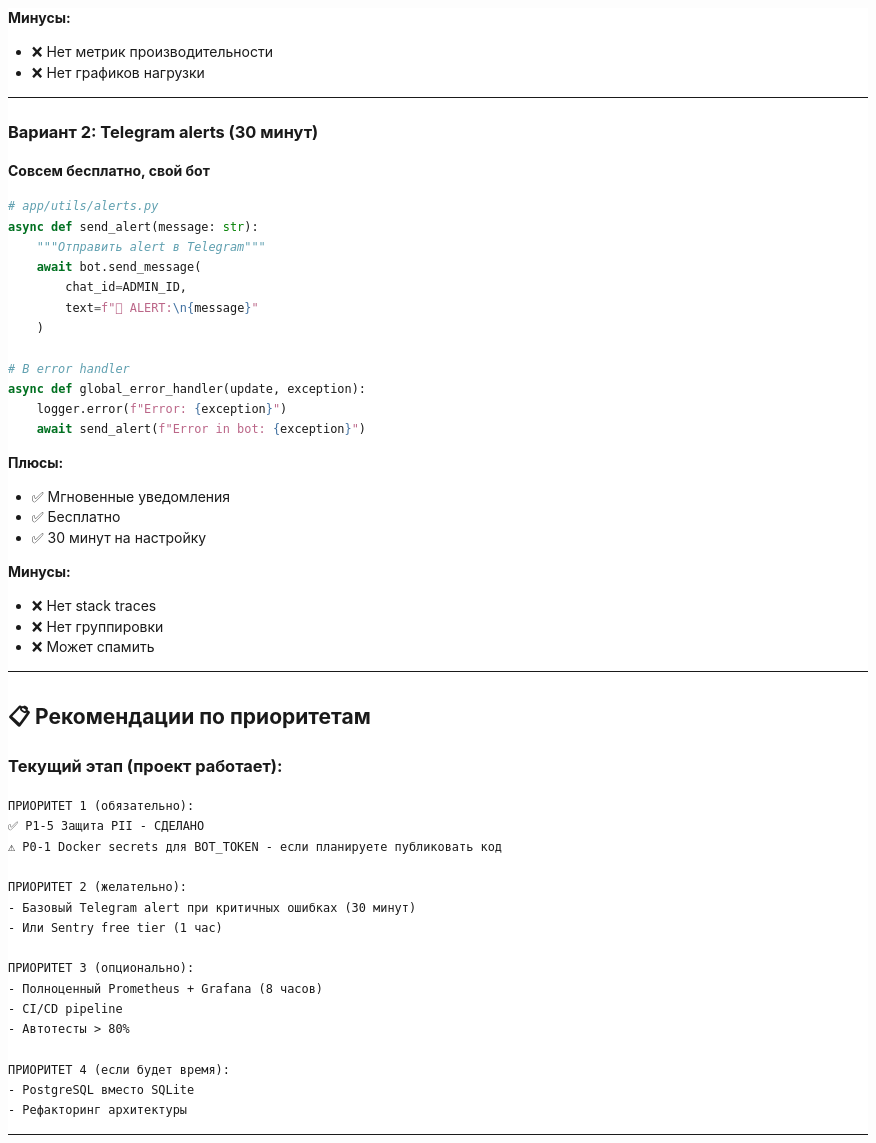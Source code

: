 **Минусы:**
- ❌ Нет метрик производительности
- ❌ Нет графиков нагрузки

---

### Вариант 2: Telegram alerts (30 минут)

**Совсем бесплатно, свой бот**

```python
# app/utils/alerts.py
async def send_alert(message: str):
    """Отправить alert в Telegram"""
    await bot.send_message(
        chat_id=ADMIN_ID,
        text=f"🚨 ALERT:\n{message}"
    )

# В error handler
async def global_error_handler(update, exception):
    logger.error(f"Error: {exception}")
    await send_alert(f"Error in bot: {exception}")
```

**Плюсы:**
- ✅ Мгновенные уведомления
- ✅ Бесплатно
- ✅ 30 минут на настройку

**Минусы:**
- ❌ Нет stack traces
- ❌ Нет группировки
- ❌ Может спамить

---

## 📋 Рекомендации по приоритетам

### Текущий этап (проект работает):

```
ПРИОРИТЕТ 1 (обязательно):
✅ P1-5 Защита PII - СДЕЛАНО
⚠️ P0-1 Docker secrets для BOT_TOKEN - если планируете публиковать код

ПРИОРИТЕТ 2 (желательно):
- Базовый Telegram alert при критичных ошибках (30 минут)
- Или Sentry free tier (1 час)

ПРИОРИТЕТ 3 (опционально):
- Полноценный Prometheus + Grafana (8 часов)
- CI/CD pipeline
- Автотесты > 80%

ПРИОРИТЕТ 4 (если будет время):
- PostgreSQL вместо SQLite
- Рефакторинг архитектуры
```

---